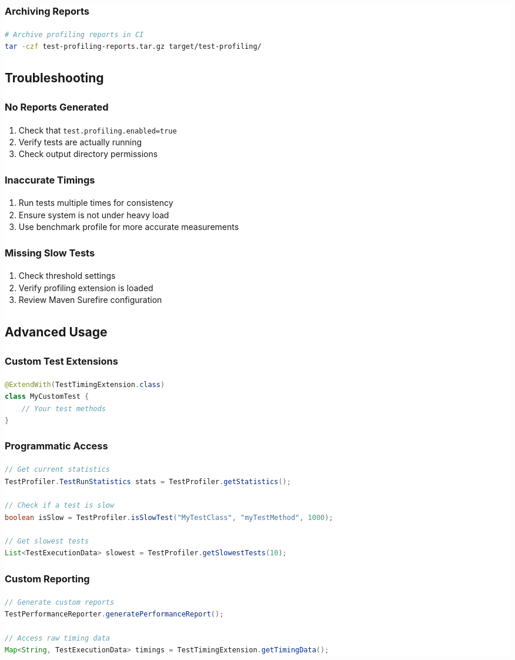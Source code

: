 ### Archiving Reports
```bash
# Archive profiling reports in CI
tar -czf test-profiling-reports.tar.gz target/test-profiling/
```

## Troubleshooting

### No Reports Generated
1. Check that `test.profiling.enabled=true`
2. Verify tests are actually running
3. Check output directory permissions

### Inaccurate Timings
1. Run tests multiple times for consistency
2. Ensure system is not under heavy load
3. Use benchmark profile for more accurate measurements

### Missing Slow Tests
1. Check threshold settings
2. Verify profiling extension is loaded
3. Review Maven Surefire configuration

## Advanced Usage

### Custom Test Extensions
```java
@ExtendWith(TestTimingExtension.class)
class MyCustomTest {
    // Your test methods
}
```

### Programmatic Access
```java
// Get current statistics
TestProfiler.TestRunStatistics stats = TestProfiler.getStatistics();

// Check if a test is slow
boolean isSlow = TestProfiler.isSlowTest("MyTestClass", "myTestMethod", 1000);

// Get slowest tests
List<TestExecutionData> slowest = TestProfiler.getSlowestTests(10);
```

### Custom Reporting
```java
// Generate custom reports
TestPerformanceReporter.generatePerformanceReport();

// Access raw timing data
Map<String, TestExecutionData> timings = TestTimingExtension.getTimingData();
```
